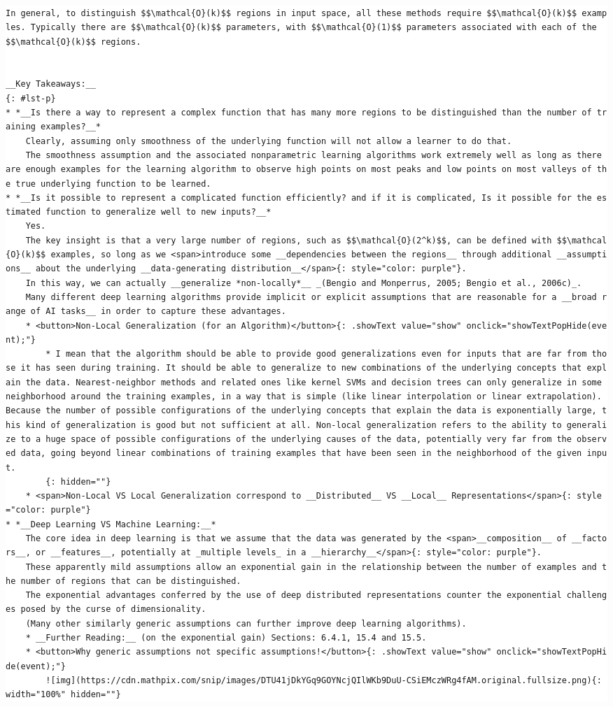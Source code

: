     In general, to distinguish $$\mathcal{O}(k)$$ regions in input space, all these methods require $$\mathcal{O}(k)$$ examples. Typically there are $$\mathcal{O}(k)$$ parameters, with $$\mathcal{O}(1)$$ parameters associated with each of the $$\mathcal{O}(k)$$ regions.  

    
    __Key Takeaways:__   
    {: #lst-p}
    * *__Is there a way to represent a complex function that has many more regions to be distinguished than the number of training examples?__*  
        Clearly, assuming only smoothness of the underlying function will not allow a learner to do that.  
        The smoothness assumption and the associated nonparametric learning algorithms work extremely well as long as there are enough examples for the learning algorithm to observe high points on most peaks and low points on most valleys of the true underlying function to be learned.  
    * *__Is it possible to represent a complicated function efficiently? and if it is complicated, Is it possible for the estimated function to generalize well to new inputs?__*  
        Yes.  
        The key insight is that a very large number of regions, such as $$\mathcal{O}(2^k)$$, can be defined with $$\mathcal{O}(k)$$ examples, so long as we <span>introduce some __dependencies between the regions__ through additional __assumptions__ about the underlying __data-generating distribution__</span>{: style="color: purple"}.  
        In this way, we can actually __generalize *non-locally*__ _(Bengio and Monperrus, 2005; Bengio et al., 2006c)_.  
        Many different deep learning algorithms provide implicit or explicit assumptions that are reasonable for a __broad range of AI tasks__ in order to capture these advantages.  
        * <button>Non-Local Generalization (for an Algorithm)</button>{: .showText value="show" onclick="showTextPopHide(event);"}
            * I mean that the algorithm should be able to provide good generalizations even for inputs that are far from those it has seen during training. It should be able to generalize to new combinations of the underlying concepts that explain the data. Nearest-neighbor methods and related ones like kernel SVMs and decision trees can only generalize in some neighborhood around the training examples, in a way that is simple (like linear interpolation or linear extrapolation). Because the number of possible configurations of the underlying concepts that explain the data is exponentially large, this kind of generalization is good but not sufficient at all. Non-local generalization refers to the ability to generalize to a huge space of possible configurations of the underlying causes of the data, potentially very far from the observed data, going beyond linear combinations of training examples that have been seen in the neighborhood of the given input.    
            {: hidden=""}
        * <span>Non-Local VS Local Generalization correspond to __Distributed__ VS __Local__ Representations</span>{: style="color: purple"}   
    * *__Deep Learning VS Machine Learning:__*  
        The core idea in deep learning is that we assume that the data was generated by the <span>__composition__ of __factors__, or __features__, potentially at _multiple levels_ in a __hierarchy__</span>{: style="color: purple"}.  
        These apparently mild assumptions allow an exponential gain in the relationship between the number of examples and the number of regions that can be distinguished.  
        The exponential advantages conferred by the use of deep distributed representations counter the exponential challenges posed by the curse of dimensionality.  
        (Many other similarly generic assumptions can further improve deep learning algorithms).  
        * __Further Reading:__ (on the exponential gain) Sections: 6.4.1, 15.4 and 15.5.  
        * <button>Why generic assumptions not specific assumptions!</button>{: .showText value="show" onclick="showTextPopHide(event);"}
            ![img](https://cdn.mathpix.com/snip/images/DTU41jDkYGq9GOYNcjQIlWKb9DuU-CSiEMczWRg4fAM.original.fullsize.png){: width="100%" hidden=""}  
